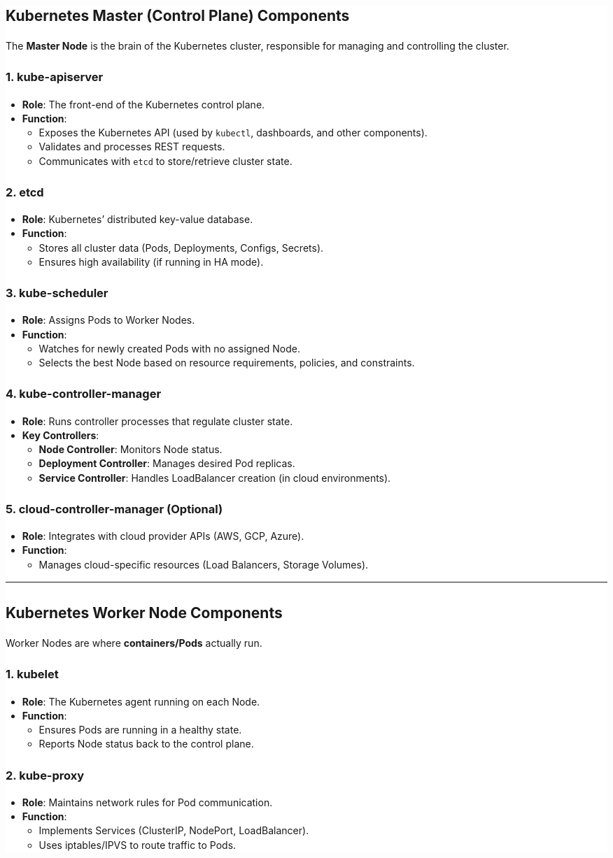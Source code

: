 
## **Kubernetes Master (Control Plane) Components**  
The **Master Node** is the brain of the Kubernetes cluster, responsible for managing and controlling the cluster.  

### **1. kube-apiserver**  
- **Role**: The front-end of the Kubernetes control plane.  
- **Function**:  
  - Exposes the Kubernetes API (used by `kubectl`, dashboards, and other components).  
  - Validates and processes REST requests.  
  - Communicates with `etcd` to store/retrieve cluster state.  

### **2. etcd**  
- **Role**: Kubernetes’ distributed key-value database.  
- **Function**:  
  - Stores all cluster data (Pods, Deployments, Configs, Secrets).  
  - Ensures high availability (if running in HA mode).  

### **3. kube-scheduler**  
- **Role**: Assigns Pods to Worker Nodes.  
- **Function**:  
  - Watches for newly created Pods with no assigned Node.  
  - Selects the best Node based on resource requirements, policies, and constraints.  

### **4. kube-controller-manager**  
- **Role**: Runs controller processes that regulate cluster state.  
- **Key Controllers**:  
  - **Node Controller**: Monitors Node status.  
  - **Deployment Controller**: Manages desired Pod replicas.  
  - **Service Controller**: Handles LoadBalancer creation (in cloud environments).  

### **5. cloud-controller-manager (Optional)**  
- **Role**: Integrates with cloud provider APIs (AWS, GCP, Azure).  
- **Function**:  
  - Manages cloud-specific resources (Load Balancers, Storage Volumes).  

---

## **Kubernetes Worker Node Components**  
Worker Nodes are where **containers/Pods** actually run.  

### **1. kubelet**  
- **Role**: The Kubernetes agent running on each Node.  
- **Function**:  
  - Ensures Pods are running in a healthy state.  
  - Reports Node status back to the control plane.  

### **2. kube-proxy**  
- **Role**: Maintains network rules for Pod communication.  
- **Function**:  
  - Implements Services (ClusterIP, NodePort, LoadBalancer).  
  - Uses iptables/IPVS to route traffic to Pods.  
